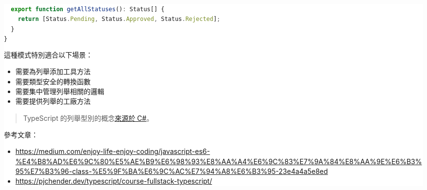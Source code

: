 ```typescript
  export function getAllStatuses(): Status[] {
    return [Status.Pending, Status.Approved, Status.Rejected];
  }
}
```

這種模式特別適合以下場景：

* 需要為列舉添加工具方法
* 需要類型安全的轉換函數
* 需要集中管理列舉相關的邏輯
* 需要提供列舉的工廠方法

> TypeScript 的列舉型別的概念[來源於 C#](https://msdn.microsoft.com/zh-cn/library/sbbt4032.aspx)。

參考文章：

* https://medium.com/enjoy-life-enjoy-coding/javascript-es6-%E4%B8%AD%E6%9C%80%E5%AE%B9%E6%98%93%E8%AA%A4%E6%9C%83%E7%9A%84%E8%AA%9E%E6%B3%95%E7%B3%96-class-%E5%9F%BA%E6%9C%AC%E7%94%A8%E6%B3%95-23e4a4a5e8ed
* https://pjchender.dev/typescript/course-fullstack-typescript/
